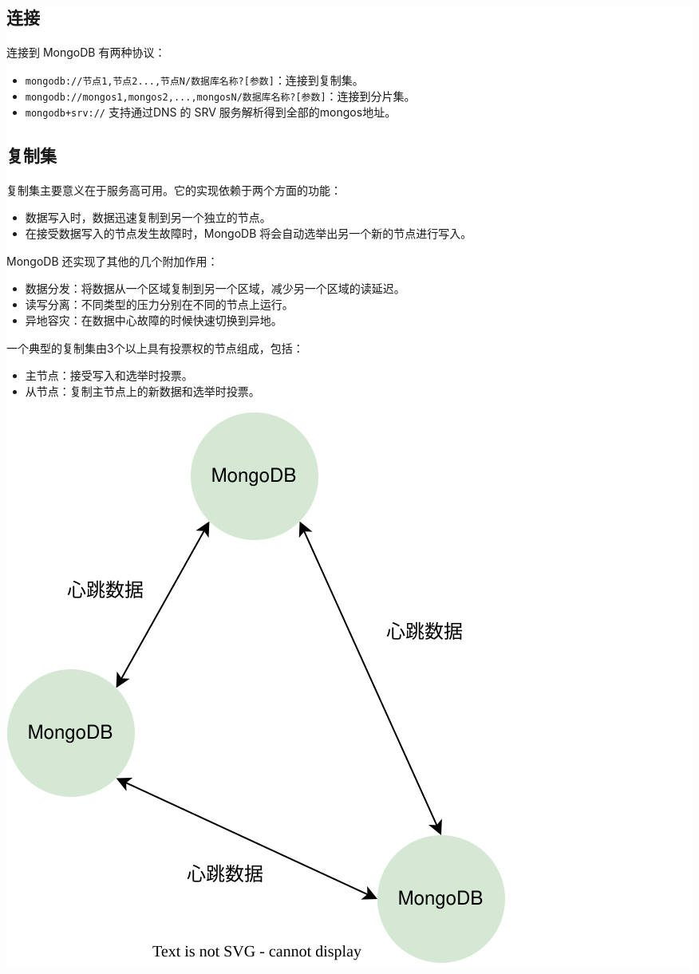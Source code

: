 ## 连接

连接到 MongoDB 有两种协议：

- ``mongodb://节点1,节点2...,节点N/数据库名称?[参数]``：连接到复制集。
- ``mongodb://mongos1,mongos2,...,mongosN/数据库名称?[参数]``：连接到分片集。
- ``mongodb+srv://`` 支持通过DNS 的 SRV 服务解析得到全部的mongos地址。

## 复制集

复制集主要意义在于服务高可用。它的实现依赖于两个方面的功能：

- 数据写入时，数据迅速复制到另一个独立的节点。
- 在接受数据写入的节点发生故障时，MongoDB 将会自动选举出另一个新的节点进行写入。

MongoDB 还实现了其他的几个附加作用：

- 数据分发：将数据从一个区域复制到另一个区域，减少另一个区域的读延迟。
- 读写分离：不同类型的压力分别在不同的节点上运行。
- 异地容灾：在数据中心故障的时候快速切换到异地。

一个典型的复制集由3个以上具有投票权的节点组成，包括：

- 主节点：接受写入和选举时投票。
- 从节点：复制主节点上的新数据和选举时投票。

![](/article/deep-in-mongodb/replicaset.svg)
